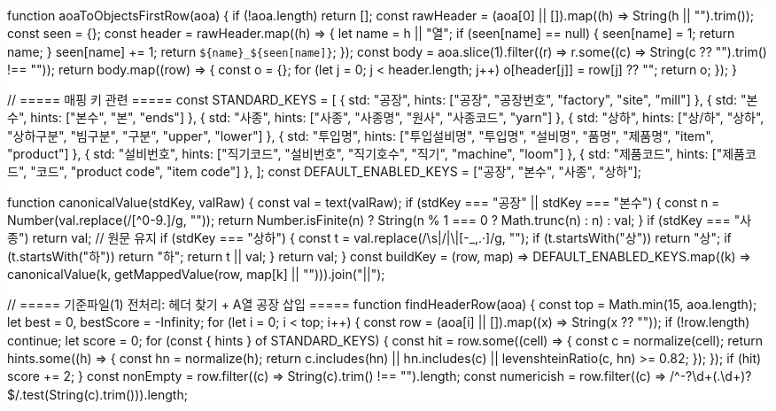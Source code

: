 function aoaToObjectsFirstRow(aoa) {
  if (!aoa.length) return [];
  const rawHeader = (aoa[0] || []).map((h) => String(h || "").trim());
  const seen = {};
  const header = rawHeader.map((h) => {
    let name = h || "열";
    if (seen[name] == null) { seen[name] = 1; return name; }
    seen[name] += 1; return `${name}_${seen[name]}`;
  });
  const body = aoa.slice(1).filter((r) => r.some((c) => String(c ?? "").trim() !== ""));
  return body.map((row) => {
    const o = {}; for (let j = 0; j < header.length; j++) o[header[j]] = row[j] ?? ""; return o;
  });
}

// ===== 매핑 키 관련 =====
const STANDARD_KEYS = [
  { std: "공장", hints: ["공장", "공장번호", "factory", "site", "mill"] },
  { std: "본수", hints: ["본수", "본", "ends"] },
  { std: "사종", hints: ["사종", "사종명", "원사", "사종코드", "yarn"] },
  { std: "상하", hints: ["상/하", "상하", "상하구분", "빔구분", "구분", "upper", "lower"] },
  { std: "투입명", hints: ["투입설비명", "투입명", "설비명", "품명", "제품명", "item", "product"] },
  { std: "설비번호", hints: ["직기코드", "설비번호", "직기호수", "직기", "machine", "loom"] },
  { std: "제품코드", hints: ["제품코드", "코드", "product code", "item code"] },
];
const DEFAULT_ENABLED_KEYS = ["공장", "본수", "사종", "상하"];

function canonicalValue(stdKey, valRaw) {
  const val = text(valRaw);
  if (stdKey === "공장" || stdKey === "본수") {
    const n = Number(val.replace(/[^0-9.]/g, ""));
    return Number.isFinite(n) ? String(n % 1 === 0 ? Math.trunc(n) : n) : val;
  }
  if (stdKey === "사종") return val; // 원문 유지
  if (stdKey === "상하") {
    const t = val.replace(/\s|\/|\\|[-_,.·]/g, "");
    if (t.startsWith("상")) return "상";
    if (t.startsWith("하")) return "하";
    return t || val;
  }
  return val;
}
const buildKey = (row, map) =>
  DEFAULT_ENABLED_KEYS.map((k) => canonicalValue(k, getMappedValue(row, map[k] || ""))).join("||");

// ===== 기준파일(1) 전처리: 헤더 찾기 + A열 공장 삽입 =====
function findHeaderRow(aoa) {
  const top = Math.min(15, aoa.length);
  let best = 0, bestScore = -Infinity;
  for (let i = 0; i < top; i++) {
    const row = (aoa[i] || []).map((x) => String(x ?? ""));
    if (!row.length) continue;
    let score = 0;
    for (const { hints } of STANDARD_KEYS) {
      const hit = row.some((cell) => {
        const c = normalize(cell);
        return hints.some((h) => {
          const hn = normalize(h);
          return c.includes(hn) || hn.includes(c) || levenshteinRatio(c, hn) >= 0.82;
        });
      });
      if (hit) score += 2;
    }
    const nonEmpty = row.filter((c) => String(c).trim() !== "").length;
    const numericish = row.filter((c) => /^-?\d+(\.\d+)?$/.test(String(c).trim())).length;